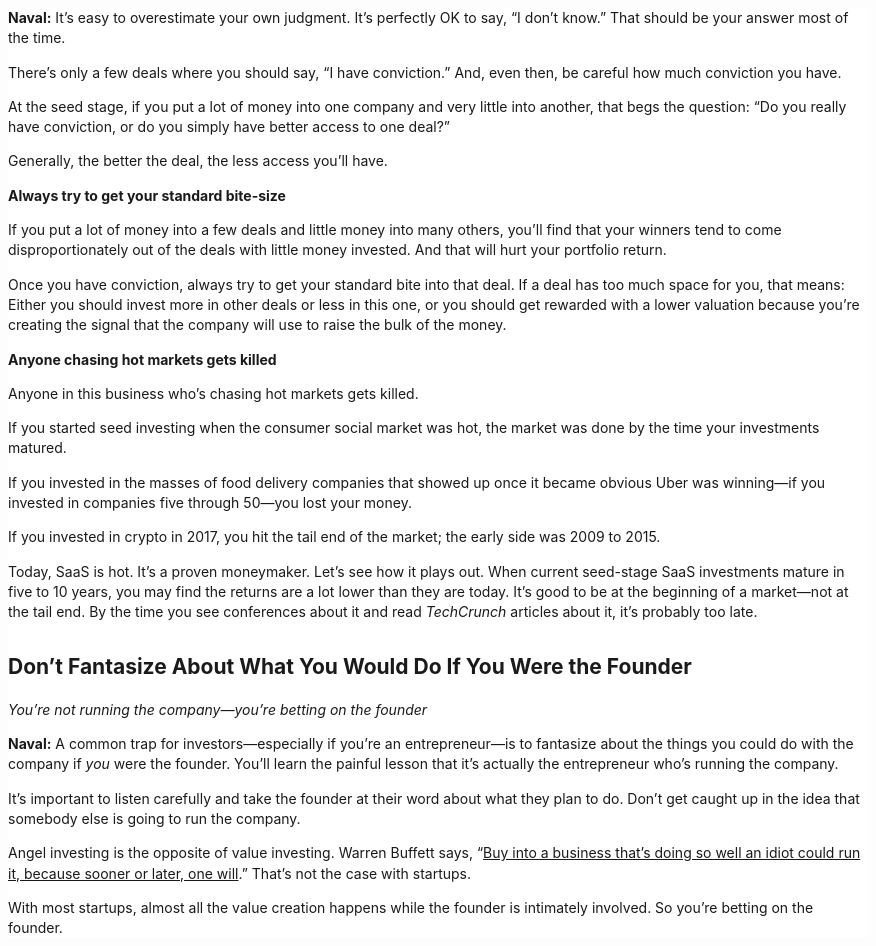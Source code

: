 **Naval:** It’s easy to overestimate your own judgment. It’s perfectly OK to say, “I don’t know.” That should be your answer most of the time.

There’s only a few deals where you should say, “I have conviction.” And, even then, be careful how much conviction you have.

At the seed stage, if you put a lot of money into one company and very little into another, that begs the question: “Do you really have conviction, or do you simply have better access to one deal?”

Generally, the better the deal, the less access you’ll have.

**Always try to get your standard bite-size**

If you put a lot of money into a few deals and little money into many others, you’ll find that your winners tend to come disproportionately out of the deals with little money invested. And that will hurt your portfolio return. 

Once you have conviction, always try to get your standard bite into that deal. If a deal has too much space for you, that means: Either you should invest more in other deals or less in this one, or you should get rewarded with a lower valuation because you’re creating the signal that the company will use to raise the bulk of the money.

**Anyone chasing hot markets gets killed**

Anyone in this business who’s chasing hot markets gets killed.

If you started seed investing when the consumer social market was hot, the market was done by the time your investments matured.

If you invested in the masses of food delivery companies that showed up once it became obvious Uber was winning—if you invested in companies five through 50—you lost your money.

If you invested in crypto in 2017, you hit the tail end of the market; the early side was 2009 to 2015.

Today, SaaS is hot. It’s a proven moneymaker. Let’s see how it plays out. When current seed-stage SaaS investments mature in five to 10 years, you may find the returns are a lot lower than they are today. It’s good to be at the beginning of a market—not at the tail end. By the time you see conferences about it and read _TechCrunch_ articles about it, it’s probably too late.

## Don’t Fantasize About What You Would Do If You Were the Founder

_You’re not running the company—you’re betting on the founder_

**Naval:** A common trap for investors—especially if you’re an entrepreneur—is to fantasize about the things you could do with the company if _you_ were the founder. You’ll learn the painful lesson that it’s actually the entrepreneur who’s running the company.

It’s important to listen carefully and take the founder at their word about what they plan to do. Don’t get caught up in the idea that somebody else is going to run the company.

Angel investing is the opposite of value investing. Warren Buffett says, “[Buy into a business that’s doing so well an idiot could run it, because sooner or later, one will](https://quoteinvestigator.com/2010/05/31/any-idiot-can-run/).” That’s not the case with startups.

With most startups, almost all the value creation happens while the founder is intimately involved. So you’re betting on the founder. 
